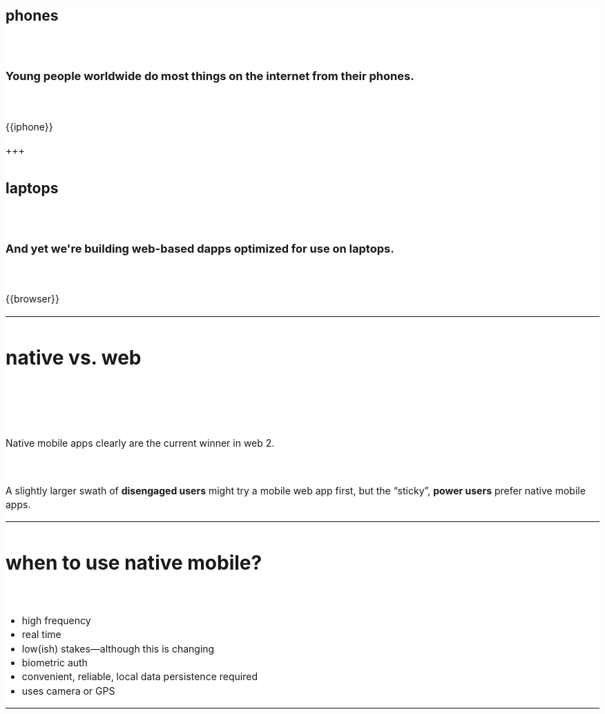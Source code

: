 ## phones
<br />

### Young people worldwide do most things on the internet from their phones.

<br />

{{iphone}}
<br />

+++

## laptops

<br />

### And yet we're building web-based dapps optimized for use on laptops.

<br />

{{browser}}
<br />

---

# native vs. web

<br />
<br />
<br />

Native mobile apps clearly are the current winner in web 2.

<br />

A slightly larger swath of **disengaged users** might try a mobile web app first, but the “sticky”, **power users** prefer native mobile apps.

---

# when to use native mobile?

<br />

- high frequency
- real time
- low(ish) stakes—although this is changing
- biometric auth
- convenient, reliable, local data persistence required
- uses camera or GPS

---
